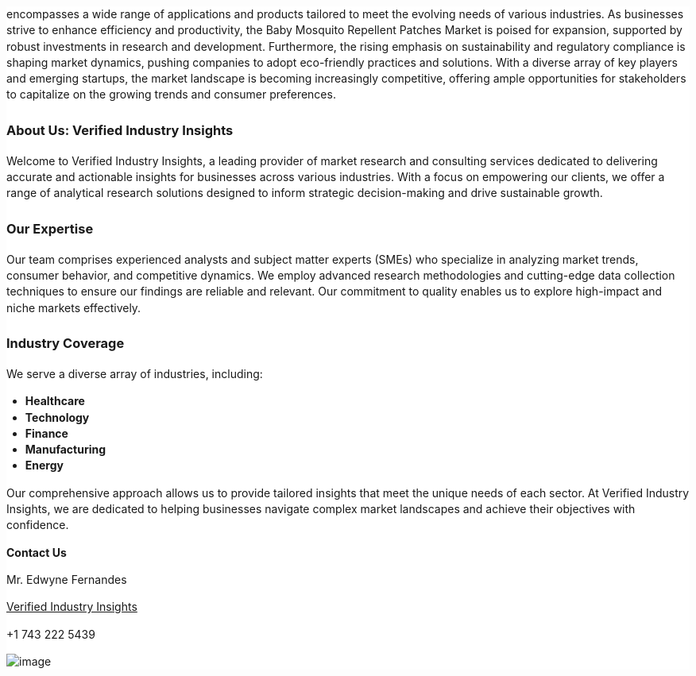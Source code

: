 encompasses a wide range of applications and products tailored to meet the evolving needs of various industries. As businesses strive to enhance efficiency and productivity, the Baby Mosquito Repellent Patches Market is poised for expansion, supported by robust investments in research and development. Furthermore, the rising emphasis on sustainability and regulatory compliance is shaping market dynamics, pushing companies to adopt eco-friendly practices and solutions. With a diverse array of key players and emerging startups, the market landscape is becoming increasingly competitive, offering ample opportunities for stakeholders to capitalize on the growing trends and consumer preferences.</p><h3>About Us: Verified Industry Insights</h3><p>Welcome to Verified Industry Insights, a leading provider of market research and consulting services dedicated to delivering accurate and actionable insights for businesses across various industries. With a focus on empowering our clients, we offer a range of analytical research solutions designed to inform strategic decision-making and drive sustainable growth.</p><h3>Our Expertise</h3><p>Our team comprises experienced analysts and subject matter experts (SMEs) who specialize in analyzing market trends, consumer behavior, and competitive dynamics. We employ advanced research methodologies and cutting-edge data collection techniques to ensure our findings are reliable and relevant. Our commitment to quality enables us to explore high-impact and niche markets effectively.</p><h3>Industry Coverage</h3><p>We serve a diverse array of industries, including:</p><ul><li><strong>Healthcare</strong></li><li><strong>Technology</strong></li><li><strong>Finance</strong></li><li><strong>Manufacturing</strong></li><li><strong>Energy</strong></li></ul><p>Our comprehensive approach allows us to provide tailored insights that meet the unique needs of each sector. At Verified Industry Insights, we are dedicated to helping businesses navigate complex market landscapes and achieve their objectives with confidence.</p><p><strong>Contact Us</strong></p><p>Mr. Edwyne Fernandes</p><p><a href="https://www.verifiedindustryinsights.com/">Verified Industry Insights</a></p><p>+1 743 222 5439</p>
![image](https://github.com/user-attachments/assets/8cc487c7-b475-4ed6-8a0e-9c7cba0ebfdd)
